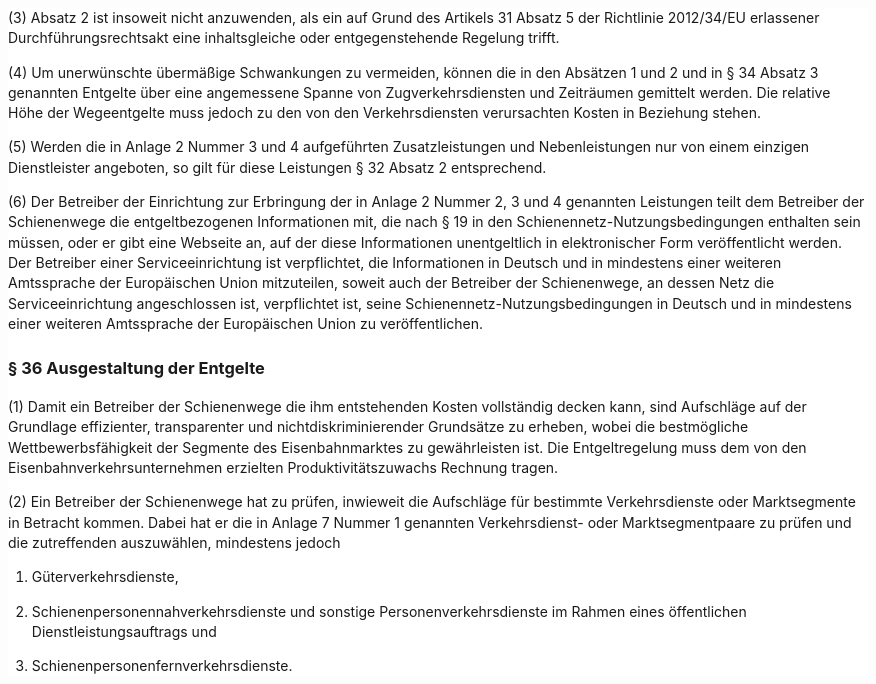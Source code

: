 (3) Absatz 2 ist insoweit nicht anzuwenden, als ein auf Grund des
Artikels 31 Absatz 5 der Richtlinie 2012/34/EU erlassener
Durchführungsrechtsakt eine inhaltsgleiche oder entgegenstehende
Regelung trifft.

(4) Um unerwünschte übermäßige Schwankungen zu vermeiden, können die
in den Absätzen 1 und 2 und in § 34 Absatz 3 genannten Entgelte über
eine angemessene Spanne von Zugverkehrsdiensten und Zeiträumen
gemittelt werden. Die relative Höhe der Wegeentgelte muss jedoch zu
den von den Verkehrsdiensten verursachten Kosten in Beziehung stehen.

(5) Werden die in Anlage 2 Nummer 3 und 4 aufgeführten
Zusatzleistungen und Nebenleistungen nur von einem einzigen
Dienstleister angeboten, so gilt für diese Leistungen § 32 Absatz 2
entsprechend.

(6) Der Betreiber der Einrichtung zur Erbringung der in Anlage 2
Nummer 2, 3 und 4 genannten Leistungen teilt dem Betreiber der
Schienenwege die entgeltbezogenen Informationen mit, die nach § 19 in
den Schienennetz-Nutzungsbedingungen enthalten sein müssen, oder er
gibt eine Webseite an, auf der diese Informationen unentgeltlich in
elektronischer Form veröffentlicht werden. Der Betreiber einer
Serviceeinrichtung ist verpflichtet, die Informationen in Deutsch und
in mindestens einer weiteren Amtssprache der Europäischen Union
mitzuteilen, soweit auch der Betreiber der Schienenwege, an dessen
Netz die Serviceeinrichtung angeschlossen ist, verpflichtet ist, seine
Schienennetz-Nutzungsbedingungen in Deutsch und in mindestens einer
weiteren Amtssprache der Europäischen Union zu veröffentlichen.


### § 36 Ausgestaltung der Entgelte

(1) Damit ein Betreiber der Schienenwege die ihm entstehenden Kosten
vollständig decken kann, sind Aufschläge auf der Grundlage
effizienter, transparenter und nichtdiskriminierender Grundsätze zu
erheben, wobei die bestmögliche Wettbewerbsfähigkeit der Segmente des
Eisenbahnmarktes zu gewährleisten ist. Die Entgeltregelung muss dem
von den Eisenbahnverkehrsunternehmen erzielten Produktivitätszuwachs
Rechnung tragen.

(2) Ein Betreiber der Schienenwege hat zu prüfen, inwieweit die
Aufschläge für bestimmte Verkehrsdienste oder Marktsegmente in
Betracht kommen. Dabei hat er die in Anlage 7 Nummer 1 genannten
Verkehrsdienst- oder Marktsegmentpaare zu prüfen und die zutreffenden
auszuwählen, mindestens jedoch

1.  Güterverkehrsdienste,


2.  Schienenpersonennahverkehrsdienste und sonstige
    Personenverkehrsdienste im Rahmen eines öffentlichen
    Dienstleistungsauftrags und


3.  Schienenpersonenfernverkehrsdienste.
